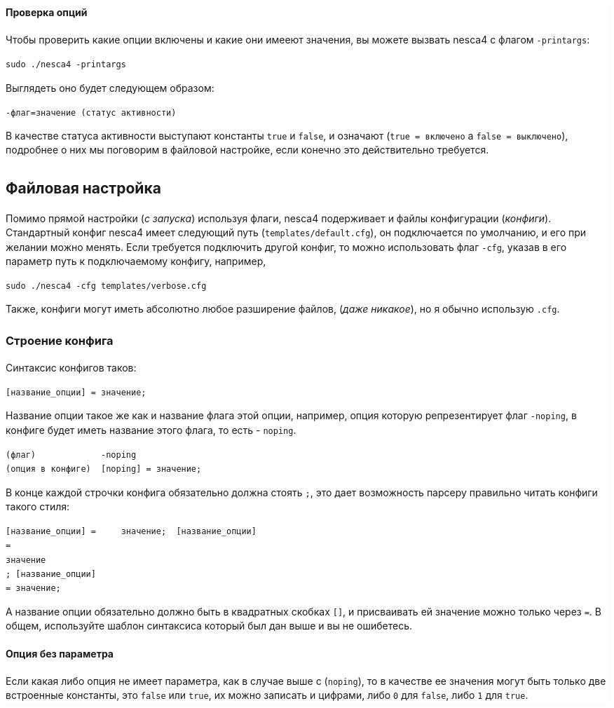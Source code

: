 #### Проверка опций
Чтобы проверить какие опции включены и какие они имееют значения, вы можете вызвать nesca4 с флагом `-printargs`:
```
sudo ./nesca4 -printargs
```
Выглядеть оно будет следующем образом:
```
-флаг=значение (статус активности)
```
В качестве статуса активности выступают константы `true` и `false`, и означают (`true = включено` а `false = выключено`),
подробнее о них мы поговорим в файловой настройке, если конечно это действительно требуется.


## Файловая настройка
Помимо прямой настройки (*с запуска*) используя флаги, nesca4 подерживает и файлы конфигурации (*конфиги*).
Стандартный конфиг nesca4 имеет следующий путь (`templates/default.cfg`), он подключается по умолчанию, и его при желании можно менять. Если требуется
подключить другой конфиг, то можно использовать флаг `-cfg`, указав в его параметр путь к подключаемому конфигу, например,
```
sudo ./nesca4 -cfg templates/verbose.cfg
```
Также, конфиги могут иметь абсолютно любое разширение файлов, (*даже никакое*), но я обычно использую `.cfg`.

### Строение конфига
Синтаксис конфигов таков:
```
[название_опции] = значение;
```
Название опции такое же как и название флага этой опции, например, опция которую репрезентирует флаг `-noping`, в конфиге будет иметь название этого флага, то есть - `noping`.
```
(флаг)             -noping
(опция в конфиге)  [noping] = значение; 
```
В конце каждой строчки конфига обязательно должна стоять `;`, это дает возможность парсеру правильно читать конфиги такого стиля:
```
[название_опции] =     значение;  [название_опции]
=
значение
; [название_опции]
= значение;
```
А название опции обязательно должно быть в квадратных скобках `[]`, и присваивать ей значение можно только через `=`. В общем, используйте шаблон синтаксиса который был дан выше и 
вы не ошибетесь.

#### Опция без параметра
Если какая либо опция не имеет параметра, как в случае выше с (`noping`), то в качестве ее значения могут быть только две встроенные константы, это `false` или `true`, их можно записать и цифрами, либо `0` для `false`, либо `1` для `true`. 
